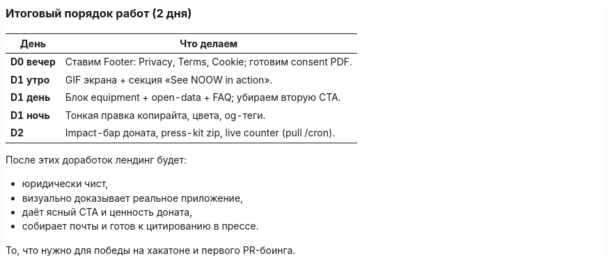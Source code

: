### Итоговый порядок работ (2 дня)

| День | Что делаем |
| --- | --- |
| **D0 вечер** | Ставим Footer: Privacy, Terms, Cookie; готовим consent PDF. |
| **D1 утро** | GIF экрана + секция «See NOOW in action». |
| **D1 день** | Блок equipment + open-data + FAQ; убираем вторую CTA. |
| **D1 ночь** | Тонкая правка копирайта, цвета, og-теги. |
| **D2** | Impact-бар доната, press-kit zip, live counter (pull /cron). |

После этих доработок лендинг будет:

- юридически чист,
- визуально доказывает реальное приложение,
- даёт ясный CTA и ценность доната,
- собирает почты и готов к цитированию в прессе.

То, что нужно для победы на хакатоне и первого PR-боинга.